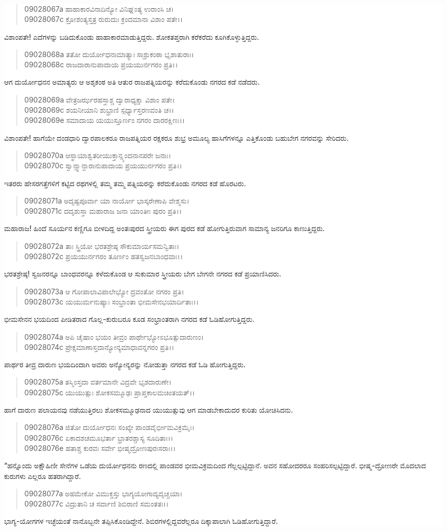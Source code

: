 > 09028067a ಹಾಹಾಕಾರವಿನಾದಿನ್ಯೋ ವಿನಿಘ್ನಂತ್ಯ ಉರಾಂಸಿ ಚ।   
09028067c ಕ್ರೋಶಂತ್ಯಸ್ತತ್ರ ರುರುದುಃ ಕ್ರಂದಮಾನಾ ವಿಶಾಂ ಪತೇ।।

ವಿಶಾಂಪತೇ! ಎದೆಗಳನ್ನು ಬಡಿದುಕೊಂಡು ಹಾಹಾಕಾರಮಾಡುತ್ತಿದ್ದರು. ಶೋಕತಪ್ತರಾಗಿ ಕರೆಕರೆದು ಕೂಗಿಕೊಳ್ಳುತ್ತಿದ್ದರು.

> 09028068a ತತೋ ದುರ್ಯೋಧನಾಮಾತ್ಯಾಃ ಸಾಶ್ರುಕಂಠಾ ಭೃಶಾತುರಾಃ।   
09028068c ರಾಜದಾರಾನುಪಾದಾಯ ಪ್ರಯಯುರ್ನಗರಂ ಪ್ರತಿ।।

ಆಗ ದುರ್ಯೋಧನನ ಅಮಾತ್ಯರು ಆ ಅಶೃಕಂಠ ಅತಿ ಆತುರ ರಾಜಪತ್ನಿಯರನ್ನು ಕರೆದುಕೊಂಡು ನಗರದ ಕಡೆ ನಡೆದರು.

> 09028069a ವೇತ್ರಜರ್ಝರಹಸ್ತಾಶ್ಚ ದ್ವಾರಾಧ್ಯಕ್ಷಾ ವಿಶಾಂ ಪತೇ।   
09028069c ಶಯನೀಯಾನಿ ಶುಭ್ರಾಣಿ ಸ್ಪರ್ಧ್ಯಾಸ್ತರಣವಂತಿ ಚ।।   
09028069e ಸಮಾದಾಯ ಯಯುಸ್ತೂರ್ಣಂ ನಗರಂ ದಾರರಕ್ಷಿಣಃ।।

ವಿಶಾಂಪತೇ! ಹಾಗೆಯೇ ದಂಡಧಾರಿ ದ್ವಾರಪಾಲಕರೂ ರಾಜಪತ್ನಿಯರ ರಕ್ಷಕರೂ ಶುಭ್ರ ಅಮೂಲ್ಯ ಹಾಸಿಗೆಗಳನ್ನೂ ಎತ್ತಿಕೊಂಡು ಬಹುಬೇಗ ನಗರವನ್ನು ಸೇರಿದರು.

> 09028070a ಆಸ್ಥಾಯಾಶ್ವತರೀಯುಕ್ತಾನ್ಸ್ಯಂದನಾನಪರೇ ಜನಾಃ।   
09028070c ಸ್ವಾನ್ಸ್ವಾನ್ದಾರಾನುಪಾದಾಯ ಪ್ರಯಯುರ್ನಗರಂ ಪ್ರತಿ।।

ಇತರರು ಹೇಸರಗತ್ತೆಗಳಿಗೆ ಕಟ್ಟಿದ ರಥಗಳಲ್ಲಿ ತಮ್ಮ ತಮ್ಮ ಪತ್ನಿಯರನ್ನು ಕರೆದುಕೊಂಡು ನಗರದ ಕಡೆ ಹೊರಟರು.

> 09028071a ಅದೃಷ್ಟಪೂರ್ವಾ ಯಾ ನಾರ್ಯೋ ಭಾಸ್ಕರೇಣಾಪಿ ವೇಶ್ಮಸು।   
09028071c ದದೃಶುಸ್ತಾ ಮಹಾರಾಜ ಜನಾ ಯಾಂತೀಃ ಪುರಂ ಪ್ರತಿ।।

ಮಹಾರಾಜ! ಹಿಂದೆ ಸೂರ್ಯನ ಕಣ್ಣಿಗೂ ಬೀಳದಿದ್ದ ಅಂತಃಪುರದ ಸ್ತ್ರೀಯರು ಈಗ ಪುರದ ಕಡೆ ಹೋಗುತ್ತಿರುವಾಗ ಸಾಮಾನ್ಯ ಜನರಿಗೂ ಕಾಣುತ್ತಿದ್ದರು.

> 09028072a ತಾಃ ಸ್ತ್ರಿಯೋ ಭರತಶ್ರೇಷ್ಠ ಸೌಕುಮಾರ್ಯಸಮನ್ವಿತಾಃ।   
09028072c ಪ್ರಯಯುರ್ನಗರಂ ತೂರ್ಣಂ ಹತಸ್ವಜನಬಾಂಧವಾಃ।।

ಭರತಶ್ರೇಷ್ಠ! ಸ್ವಜನರನ್ನೂ ಬಾಂಧವರನ್ನೂ ಕಳೆದುಕೊಂಡ ಆ ಸುಕುಮಾರ ಸ್ತ್ರೀಯರು ಬೇಗ ಬೇಗನೇ ನಗರದ ಕಡೆ ಪ್ರಯಾಣಿಸಿದರು.

> 09028073a ಆ ಗೋಪಾಲಾವಿಪಾಲೇಭ್ಯೋ ದ್ರವಂತೋ ನಗರಂ ಪ್ರತಿ।   
09028073c ಯಯುರ್ಮನುಷ್ಯಾಃ ಸಂಭ್ರಾಂತಾ ಭೀಮಸೇನಭಯಾರ್ದಿತಾಃ।।

ಭೀಮಸೇನನ ಭಯದಿಂದ ಪೀಡಿತರಾದ ಗೊಲ್ಲ-ಕುರುಬರೂ ಕೂಡ ಸಂಭ್ರಾಂತರಾಗಿ ನಗರದ ಕಡೆ ಓಡಿಹೋಗುತ್ತಿದ್ದರು.

> 09028074a ಅಪಿ ಚೈಷಾಂ ಭಯಂ ತೀವ್ರಂ ಪಾರ್ಥೇಭ್ಯೋಽಭೂತ್ಸುದಾರುಣಂ।   
09028074c ಪ್ರೇಕ್ಷಮಾಣಾಸ್ತದಾನ್ಯೋನ್ಯಮಾಧಾವನ್ನಗರಂ ಪ್ರತಿ।।

ಪಾರ್ಥರ ತೀವ್ರ ದಾರುಣ ಭಯದಿಂದಾಗಿ ಅವರು ಅನ್ಯೋನ್ಯರನ್ನು ನೋಡುತ್ತಾ ನಗರದ ಕಡೆ ಓಡಿ ಹೋಗುತ್ತಿದ್ದರು.

> 09028075a ತಸ್ಮಿಂಸ್ತದಾ ವರ್ತಮಾನೇ ವಿದ್ರವೇ ಭೃಶದಾರುಣೇ।   
09028075c ಯುಯುತ್ಸುಃ ಶೋಕಸಮ್ಮೂಢಃ ಪ್ರಾಪ್ತಕಾಲಮಚಿಂತಯತ್।।

ಹಾಗೆ ದಾರುಣ ಪಲಾಯನವು ನಡೆಯುತ್ತಿರಲು ಶೋಕಸಮ್ಮೂಢನಾದ ಯುಯುತ್ಸುವು ಆಗ ಮಾಡಬೇಕಾದುದರ ಕುರಿತು ಯೋಚಿಸಿದನು.

> 09028076a ಜಿತೋ ದುರ್ಯೋಧನಃ ಸಂಖ್ಯೇ ಪಾಂಡವೈರ್ಭೀಮವಿಕ್ರಮೈಃ।   
09028076c ಏಕಾದಶಚಮೂಭರ್ತಾ ಭ್ರಾತರಶ್ಚಾಸ್ಯ ಸೂದಿತಾಃ।।   
09028076e ಹತಾಶ್ಚ ಕುರವಃ ಸರ್ವೇ ಭೀಷ್ಮದ್ರೋಣಪುರಃಸರಾಃ।।

“ಹನ್ನೊಂದು ಅಕ್ಷೌಹಿಣೀ ಸೇನೆಗಳ ಒಡೆಯ ದುರ್ಯೋಧನನು ರಣದಲ್ಲಿ ಪಾಂಡವರ ಭೀಮವಿಕ್ರಮದಿಂದ ಗೆಲ್ಲಲ್ಪಟ್ಟಿದ್ದಾನೆ. ಅವನ ಸಹೋದರರೂ ಸಂಹರಿಸಲ್ಪಟ್ಟಿದ್ದಾರೆ. ಭೀಷ್ಮ-ದ್ರೋಣರೇ ಮೊದಲಾದ ಕುರುಗಳು ಎಲ್ಲರೂ ಹತರಾಗಿದ್ದಾರೆ.

> 09028077a ಅಹಮೇಕೋ ವಿಮುಕ್ತಸ್ತು ಭಾಗ್ಯಯೋಗಾದ್ಯದೃಚ್ಚಯಾ।   
09028077c ವಿದ್ರುತಾನಿ ಚ ಸರ್ವಾಣಿ ಶಿಬಿರಾಣಿ ಸಮಂತತಃ।।

ಭಾಗ್ಯ-ಯೋಗಗಳ ಇಚ್ಛೆಯಂತೆ ನಾನೊಬ್ಬನೇ ತಪ್ಪಿಸಿಕೊಂಡಿದ್ದೇನೆ. ಶಿಬಿರಗಳಲ್ಲಿದ್ದವರೆಲ್ಲರೂ ದಿಕ್ಕಾಪಾಲಾಗಿ ಓಡಿಹೋಗುತ್ತಿದ್ದಾರೆ.
